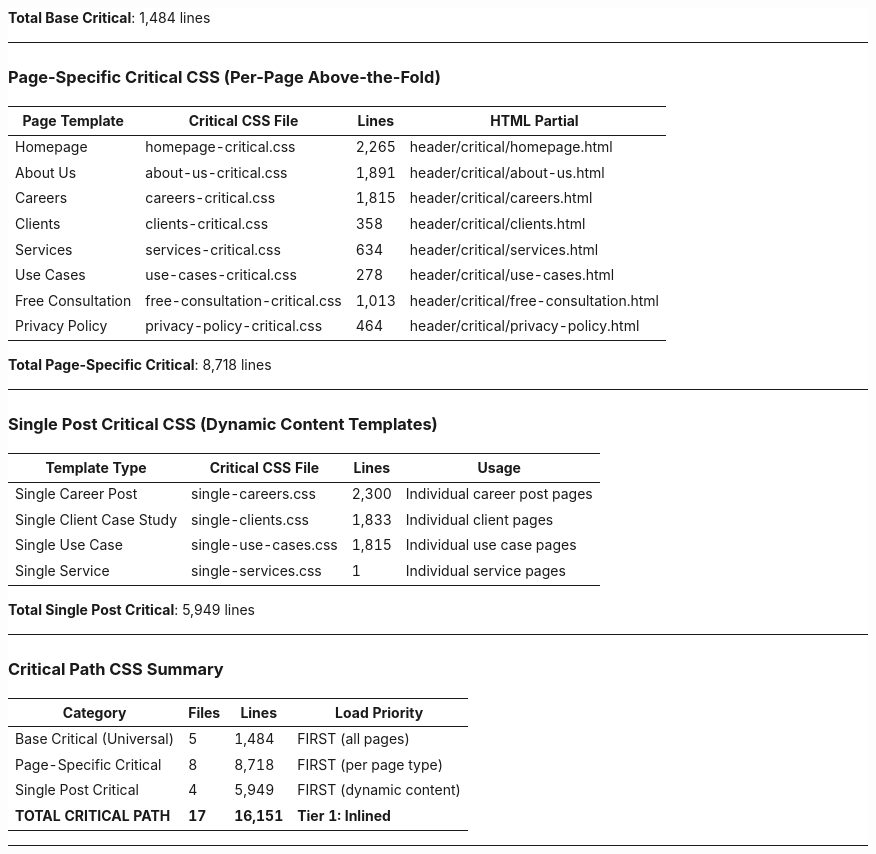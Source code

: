 **Total Base Critical**: 1,484 lines

---

### Page-Specific Critical CSS (Per-Page Above-the-Fold)

| Page Template | Critical CSS File | Lines | HTML Partial |
|---------------|------------------|-------|--------------|
| Homepage | homepage-critical.css | 2,265 | header/critical/homepage.html |
| About Us | about-us-critical.css | 1,891 | header/critical/about-us.html |
| Careers | careers-critical.css | 1,815 | header/critical/careers.html |
| Clients | clients-critical.css | 358 | header/critical/clients.html |
| Services | services-critical.css | 634 | header/critical/services.html |
| Use Cases | use-cases-critical.css | 278 | header/critical/use-cases.html |
| Free Consultation | free-consultation-critical.css | 1,013 | header/critical/free-consultation.html |
| Privacy Policy | privacy-policy-critical.css | 464 | header/critical/privacy-policy.html |

**Total Page-Specific Critical**: 8,718 lines

---

### Single Post Critical CSS (Dynamic Content Templates)

| Template Type | Critical CSS File | Lines | Usage |
|---------------|------------------|-------|-------|
| Single Career Post | single-careers.css | 2,300 | Individual career post pages |
| Single Client Case Study | single-clients.css | 1,833 | Individual client pages |
| Single Use Case | single-use-cases.css | 1,815 | Individual use case pages |
| Single Service | single-services.css | 1 | Individual service pages |

**Total Single Post Critical**: 5,949 lines

---

### Critical Path CSS Summary

| Category | Files | Lines | Load Priority |
|----------|-------|-------|---------------|
| Base Critical (Universal) | 5 | 1,484 | FIRST (all pages) |
| Page-Specific Critical | 8 | 8,718 | FIRST (per page type) |
| Single Post Critical | 4 | 5,949 | FIRST (dynamic content) |
| **TOTAL CRITICAL PATH** | **17** | **16,151** | **Tier 1: Inlined** |

---